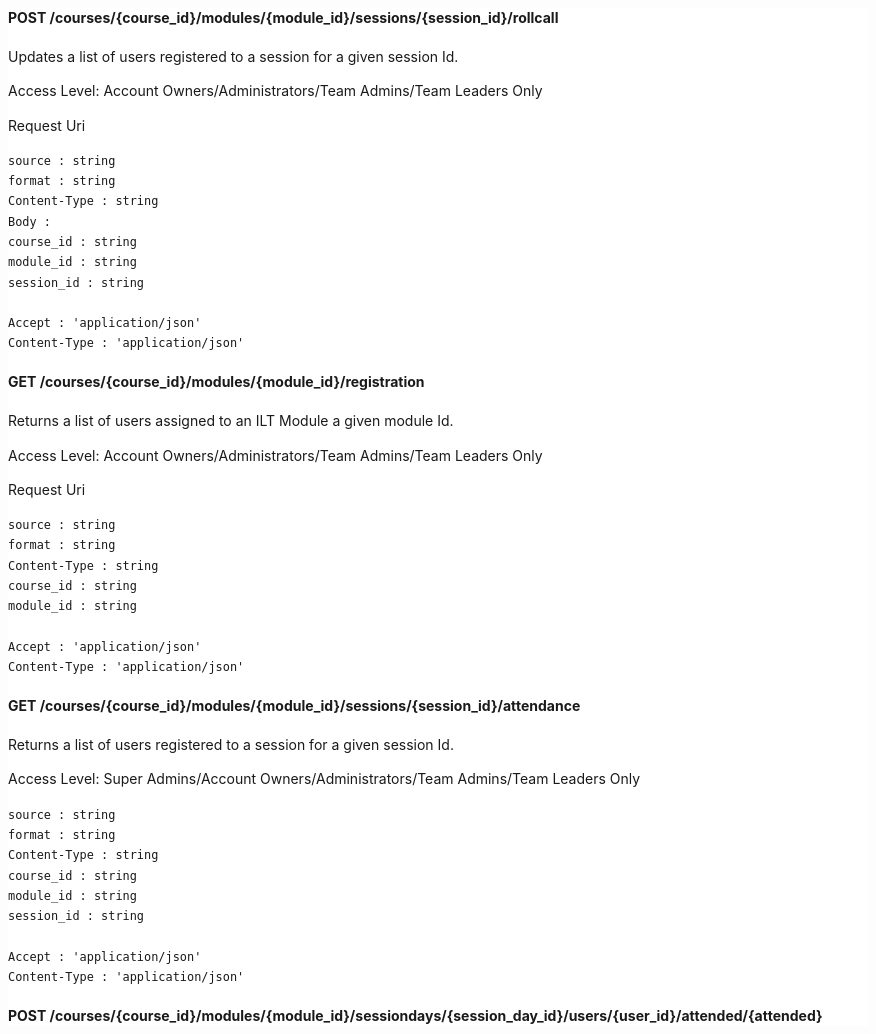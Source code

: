 #### POST /courses/{course_id}/modules/{module_id}/sessions/{session_id}/rollcall

Updates a list of users registered to a session for a given session Id.

Access Level: Account Owners/Administrators/Team Admins/Team Leaders Only

Request Uri

    source : string
    format : string
    Content-Type : string
    Body : 
    course_id : string
    module_id : string
    session_id : string
     
    Accept : 'application/json'
    Content-Type : 'application/json'

#### GET /courses/{course_id}/modules/{module_id}/registration

Returns a list of users assigned to an ILT Module a given module Id.

Access Level: Account Owners/Administrators/Team Admins/Team Leaders Only

Request Uri

    source : string
    format : string
    Content-Type : string
    course_id : string
    module_id : string
     
    Accept : 'application/json'
    Content-Type : 'application/json'

#### GET /courses/{course_id}/modules/{module_id}/sessions/{session_id}/attendance

Returns a list of users registered to a session for a given session Id.

Access Level: Super Admins/Account Owners/Administrators/Team Admins/Team Leaders Only

    source : string
    format : string
    Content-Type : string
    course_id : string
    module_id : string
    session_id : string
     
    Accept : 'application/json'
    Content-Type : 'application/json'

#### POST /courses/{course_id}/modules/{module_id}/sessiondays/{session_day_id}/users/{user_id}/attended/{attended}
